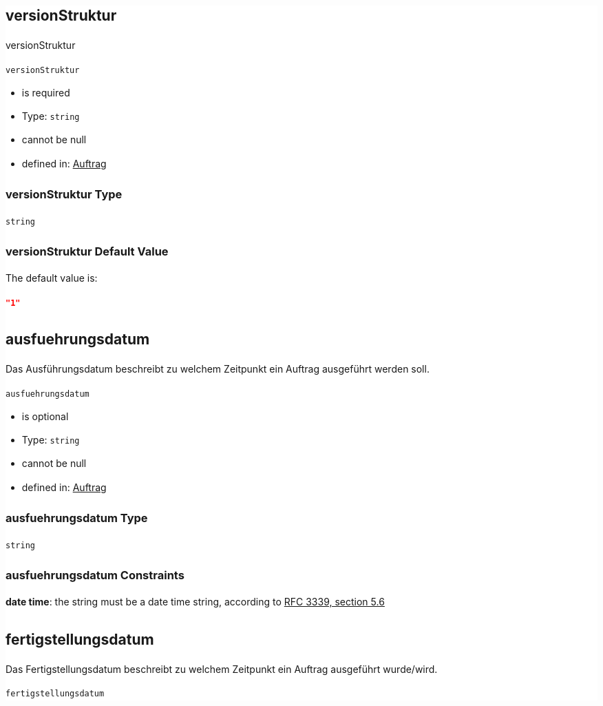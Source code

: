 ## versionStruktur

versionStruktur

`versionStruktur`

*   is required

*   Type: `string`

*   cannot be null

*   defined in: [Auftrag](auftrag-properties-versionstruktur.md "https://raw.githubusercontent.com/conuti-gmbh/bo4e-schema/master/schemas/v1/bo/Auftrag.schema.json#/properties/versionStruktur")

### versionStruktur Type

`string`

### versionStruktur Default Value

The default value is:

```json
"1"
```

## ausfuehrungsdatum

Das Ausführungsdatum beschreibt zu welchem Zeitpunkt ein Auftrag ausgeführt werden soll.

`ausfuehrungsdatum`

*   is optional

*   Type: `string`

*   cannot be null

*   defined in: [Auftrag](auftrag-properties-ausfuehrungsdatum.md "https://raw.githubusercontent.com/conuti-gmbh/bo4e-schema/master/schemas/v1/bo/Auftrag.schema.json#/properties/ausfuehrungsdatum")

### ausfuehrungsdatum Type

`string`

### ausfuehrungsdatum Constraints

**date time**: the string must be a date time string, according to [RFC 3339, section 5.6](https://tools.ietf.org/html/rfc3339 "check the specification")

## fertigstellungsdatum

Das Fertigstellungsdatum beschreibt zu welchem Zeitpunkt ein Auftrag ausgeführt wurde/wird.

`fertigstellungsdatum`
